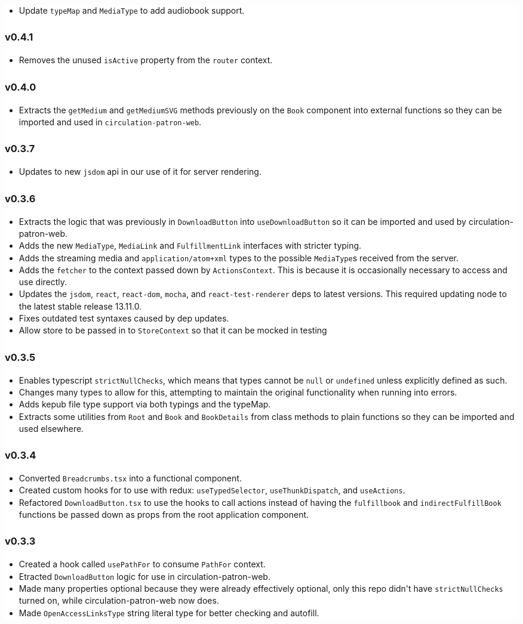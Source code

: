 - Update `typeMap` and `MediaType` to add audiobook support.

### v0.4.1

- Removes the unused `isActive` property from the `router` context.

### v0.4.0

- Extracts the `getMedium` and `getMediumSVG` methods previously on the `Book` component into external functions so they can be imported and used in `circulation-patron-web`.

### v0.3.7

- Updates to new `jsdom` api in our use of it for server rendering.

### v0.3.6

- Extracts the logic that was previously in `DownloadButton` into `useDownloadButton` so it can be imported and used by circulation-patron-web.
- Adds the new `MediaType`, `MediaLink` and `FulfillmentLink` interfaces with stricter typing.
- Adds the streaming media and `application/atom+xml` types to the possible `MediaType`s received from the server.
- Adds the `fetcher` to the context passed down by `ActionsContext`. This is because it is occasionally necessary to access and use directly.
- Updates the `jsdom`, `react`, `react-dom`, `mocha`, and `react-test-renderer` deps to latest versions. This required updating node to the latest stable release 13.11.0.
- Fixes outdated test syntaxes caused by dep updates.
- Allow store to be passed in to `StoreContext` so that it can be mocked in testing

### v0.3.5

- Enables typescript `strictNullChecks`, which means that types cannot be `null` or `undefined` unless explicitly defined as such.
- Changes many types to allow for this, attempting to maintain the original functionality when running into errors.
- Adds kepub file type support via both typings and the typeMap.
- Extracts some utilities from `Root` and `Book` and `BookDetails` from class methods to plain functions so they can be imported and used elsewhere.

### v0.3.4

- Converted `Breadcrumbs.tsx` into a functional component.
- Created custom hooks for to use with redux: `useTypedSelector`, `useThunkDispatch`, and `useActions`.
- Refactored `DownloadButton.tsx` to use the hooks to call actions instead of having the `fulfillbook` and `indirectFulfillBook` functions be passed down as props from the root application component.

### v0.3.3

- Created a hook called `usePathFor` to consume `PathFor` context.
- Etracted `DownloadButton` logic for use in circulation-patron-web.
- Made many properties optional because they were already effectively optional, only this
  repo didn't have `strictNullChecks` turned on, while circulation-patron-web now does.
- Made `OpenAccessLinksType` string literal type for better checking and autofill.
